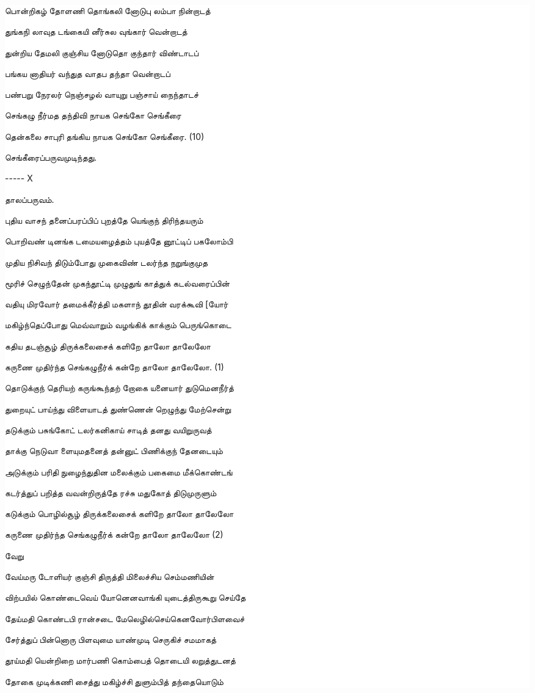 பொன்றிகழ் தோளணி தொங்கலி னோடுபு லம்பா நின்றாடத்  

துங்கநி லாவுத டங்கையி னீர்சுல வுங்கார் வென்றாடத்  

துன்றிய தேமலி குஞ்சிய னோடுதொ குந்தார் விண்டாடப்  

பங்கய னாதியர் வந்துத வாதப தந்தா வென்றாடப்  

பண்பறு நேரலர் நெஞ்சழல் வாயுறு பஞ்சாய் நைந்தாடச்  

செங்கழு நீர்மத தந்திவி நாயக செங்கோ செங்கீரை  

தென்கலை சாபுரி தங்கிய நாயக செங்கோ செங்கீரை. (10)  

செங்கீரைப்பருவமுடிந்தது.  

----- X  

தாலப்பருவம்.  

புதிய வாசந் தனைப்பரப்பிப் புறத்தே யெங்குந் திரிந்தயரும்  

பொறிவண் டினங்க டமையழைத்தம் புயத்தே னூட்டிப் பகலோம்பி  

முதிய நிசிவந் திடும்போது முகைவிண் டலர்ந்த நறுங்குமுத  

மூரிச் செழுந்தேன் முகந்தூட்டி முழுதுங் காத்துக் கடல்வரைப்பின்  

வதியு மிரவோர் தமைக்கீர்த்தி மகளாந் தூதின் வரக்கூவி [யோர்  

மகிழ்ந்தெப்போது மெவ்வாறும் வழங்கிக் காக்கும் பெருங்கொடை  

கதிய தடஞ்சூழ் திருக்கலைசைக் களிறே தாலோ தாலேலோ  

கருணை முதிர்ந்த செங்கழுநீர்க் கன்றே தாலோ தாலேலோ. (1)  

தொடுக்குந் தெரியற் கருங்கூந்தற் றோகை யனையார் துடுமெனநீர்த்  

துறையுட் பாய்ந்து விளையாடத் துண்ணென் றெழுந்து மேற்சென்று  

தடுக்கும் பசுங்கோட் டலர்கனிகாய் சாடித் தனது வயிறுருவத்  

தாக்கு நெடுவா ளையுமதனைத் தன்னுட் பிணிக்குந் தேனடையும்  

அடுக்கும் பரிதி நுழைந்துதின மலைக்கும் பகைமை மீக்கொண்டங்  

கடர்த்துப் பறித்த வவன்றிருத்தே ரச்சு மதுகோத் திடுமுருளும்  

கடுக்கும் பொழில்சூழ் திருக்கலைசைக் களிறே தாலோ தாலேலோ  

கருணை முதிர்ந்த செங்கழுநீர்க் கன்றே தாலோ தாலேலோ (2)  

வேறு  

வேய்மரு டோளியர் குஞ்சி திருத்தி மிலைச்சிய செம்மணியின்  

விற்பயில் கொண்டைவெய் யோனெனவாங்கி யுடைத்திருகூறு செய்தே  

தேய்மதி கொண்டபி ரான்சடை மேலெழில்செய்கெனவோர்பிளவைச்  

சேர்த்துப் பின்னொரு பிளவுமை யாண்முடி செருகிச் சமமாகத்  

தூய்மதி யென்றிறை மார்பணி கொம்பைத் தொடையி லறுத்துடனத்  

தோகை முடிக்கணி சைத்து மகிழ்ச்சி துளும்பித் தந்தையொடும்  
